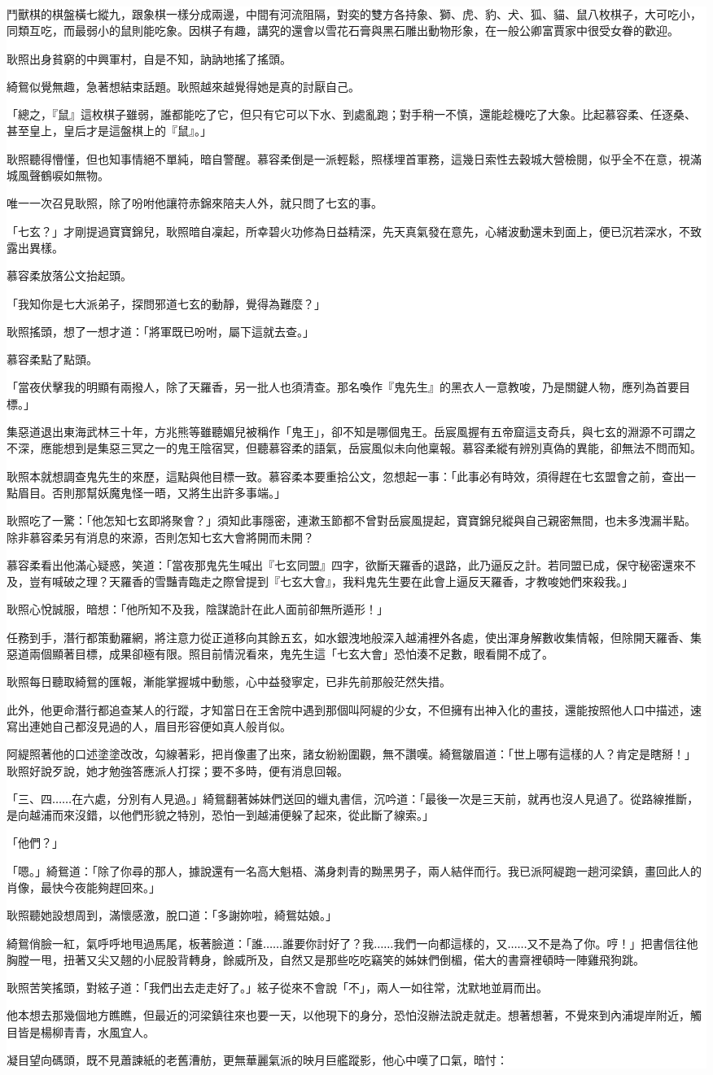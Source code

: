 鬥獸棋的棋盤橫七縱九，跟象棋一樣分成兩邊，中間有河流阻隔，對奕的雙方各持象、獅、虎、豹、犬、狐、貓、鼠八枚棋子，大可吃小，同類互吃，而最弱小的鼠則能吃象。因棋子有趣，講究的還會以雪花石膏與黑石雕出動物形象，在一般公卿富賈家中很受女眷的歡迎。

耿照出身貧窮的中興軍村，自是不知，訥訥地搖了搖頭。

綺鴛似覺無趣，急著想結束話題。耿照越來越覺得她是真的討厭自己。

「總之，『鼠』這枚棋子雖弱，誰都能吃了它，但只有它可以下水、到處亂跑；對手稍一不慎，還能趁機吃了大象。比起慕容柔、任逐桑、甚至皇上，皇后才是這盤棋上的『鼠』。」

耿照聽得懵懂，但也知事情絕不單純，暗自警醒。慕容柔倒是一派輕鬆，照樣埋首軍務，這幾日索性去穀城大營檢閱，似乎全不在意，視滿城風聲鶴唳如無物。

唯一一次召見耿照，除了吩咐他讓符赤錦來陪夫人外，就只問了七玄的事。

「七玄？」才剛提過寶寶錦兒，耿照暗自凜起，所幸碧火功修為日益精深，先天真氣發在意先，心緒波動還未到面上，便已沉若深水，不致露出異樣。

慕容柔放落公文抬起頭。

「我知你是七大派弟子，探問邪道七玄的動靜，覺得為難麼？」

耿照搖頭，想了一想才道：「將軍既已吩咐，屬下這就去查。」

慕容柔點了點頭。

「當夜伏擊我的明顯有兩撥人，除了天羅香，另一批人也須清查。那名喚作『鬼先生』的黑衣人一意教唆，乃是關鍵人物，應列為首要目標。」

集惡道退出東海武林三十年，方兆熊等雖聽媚兒被稱作「鬼王」，卻不知是哪個鬼王。岳宸風握有五帝窟這支奇兵，與七玄的淵源不可謂之不深，應能想到是集惡三冥之一的鬼王陰宿冥，但聽慕容柔的語氣，岳宸風似未向他稟報。慕容柔縱有辨別真偽的異能，卻無法不問而知。

耿照本就想調查鬼先生的來歷，這點與他目標一致。慕容柔本要重拾公文，忽想起一事：「此事必有時效，須得趕在七玄盟會之前，查出一點眉目。否則那幫妖魔鬼怪一晤，又將生出許多事端。」

耿照吃了一驚：「他怎知七玄即將聚會？」須知此事隱密，連漱玉節都不曾對岳宸風提起，寶寶錦兒縱與自己親密無間，也未多洩漏半點。除非慕容柔另有消息的來源，否則怎知七玄大會將開而未開？

慕容柔看出他滿心疑惑，笑道：「當夜那鬼先生喊出『七玄同盟』四字，欲斷天羅香的退路，此乃逼反之計。若同盟已成，保守秘密還來不及，豈有喊破之理？天羅香的雪豔青臨走之際曾提到『七玄大會』，我料鬼先生要在此會上逼反天羅香，才教唆她們來殺我。」

耿照心悅誠服，暗想：「他所知不及我，陰謀詭計在此人面前卻無所遁形！」

任務到手，潛行都策動羅網，將注意力從正道移向其餘五玄，如水銀洩地般深入越浦裡外各處，使出渾身解數收集情報，但除開天羅香、集惡道兩個顯著目標，成果卻極有限。照目前情況看來，鬼先生這「七玄大會」恐怕湊不足數，眼看開不成了。

耿照每日聽取綺鴛的匯報，漸能掌握城中動態，心中益發寧定，已非先前那般茫然失措。

此外，他更命潛行都追查某人的行蹤，才知當日在王舍院中遇到那個叫阿緹的少女，不但擁有出神入化的畫技，還能按照他人口中描述，速寫出連她自己都沒見過的人，眉目形容便如真人般肖似。

阿緹照著他的口述塗塗改改，勾線著彩，把肖像畫了出來，諸女紛紛圍觀，無不讚嘆。綺鴛皺眉道：「世上哪有這樣的人？肯定是瞎掰！」耿照好說歹說，她才勉強答應派人打探；要不多時，便有消息回報。

「三、四……在六處，分別有人見過。」綺鴛翻著姊妹們送回的蠟丸書信，沉吟道：「最後一次是三天前，就再也沒人見過了。從路線推斷，是向越浦而來沒錯，以他們形貌之特別，恐怕一到越浦便躲了起來，從此斷了線索。」

「他們？」

「嗯。」綺鴛道：「除了你尋的那人，據說還有一名高大魁梧、滿身刺青的黝黑男子，兩人結伴而行。我已派阿緹跑一趟河梁鎮，畫回此人的肖像，最快今夜能夠趕回來。」

耿照聽她設想周到，滿懷感激，脫口道：「多謝妳啦，綺鴛姑娘。」

綺鴛俏臉一紅，氣呼呼地甩過馬尾，板著臉道：「誰……誰要你討好了？我……我們一向都這樣的，又……又不是為了你。哼！」把書信往他胸膛一甩，扭著又尖又翹的小屁股背轉身，餘威所及，自然又是那些吃吃竊笑的姊妹們倒楣，偌大的書齋裡頓時一陣雞飛狗跳。

耿照苦笑搖頭，對絃子道：「我們出去走走好了。」絃子從來不會說「不」，兩人一如往常，沈默地並肩而出。

他本想去那幾個地方瞧瞧，但最近的河梁鎮往來也要一天，以他現下的身分，恐怕沒辦法說走就走。想著想著，不覺來到內浦堤岸附近，觸目皆是楊柳青青，水風宜人。

凝目望向碼頭，既不見蕭諫紙的老舊漕舫，更無華麗氣派的映月巨艦蹤影，他心中嘆了口氣，暗忖：
